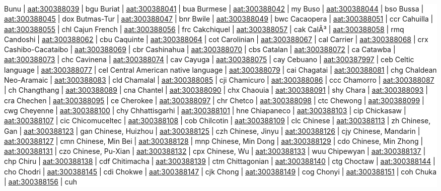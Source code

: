  Bunu | [aat:300388039](http://vocab.getty.edu/aat/300388039) | bgu 
 Buriat | [aat:300388041](http://vocab.getty.edu/aat/300388041) | bua 
 Burmese | [aat:300388042](http://vocab.getty.edu/aat/300388042) | my 
 Buso | [aat:300388044](http://vocab.getty.edu/aat/300388044) | bso 
 Bussa | [aat:300388045](http://vocab.getty.edu/aat/300388045) | dox 
 Butmas-Tur | [aat:300388047](http://vocab.getty.edu/aat/300388047) | bnr 
 Bwile | [aat:300388049](http://vocab.getty.edu/aat/300388049) | bwc 
 Cacaopera | [aat:300388051](http://vocab.getty.edu/aat/300388051) | ccr 
 Cahuilla | [aat:300388055](http://vocab.getty.edu/aat/300388055) | chl 
 Cajun French | [aat:300388056](http://vocab.getty.edu/aat/300388056) | frc 
 Cakchiquel | [aat:300388057](http://vocab.getty.edu/aat/300388057) | cak 
 CalÃ³ | [aat:300388058](http://vocab.getty.edu/aat/300388058) | rmq 
 Candoshi | [aat:300388062](http://vocab.getty.edu/aat/300388062) | cbu 
 Caquinte | [aat:300388064](http://vocab.getty.edu/aat/300388064) | cot 
 Carolinian | [aat:300388067](http://vocab.getty.edu/aat/300388067) | cal 
 Carrier | [aat:300388068](http://vocab.getty.edu/aat/300388068) | crx 
 Cashibo-Cacataibo | [aat:300388069](http://vocab.getty.edu/aat/300388069) | cbr 
 Cashinahua | [aat:300388070](http://vocab.getty.edu/aat/300388070) | cbs 
 Catalan | [aat:300388072](http://vocab.getty.edu/aat/300388072) | ca 
 Catawba | [aat:300388073](http://vocab.getty.edu/aat/300388073) | chc 
 Cavinena | [aat:300388074](http://vocab.getty.edu/aat/300388074) | cav 
 Cayuga | [aat:300388075](http://vocab.getty.edu/aat/300388075) | cay 
 Cebuano | [aat:300387997](http://vocab.getty.edu/aat/300387997) | ceb 
 Celtic language | [aat:300388077](http://vocab.getty.edu/aat/300388077) | cel 
 Central American native language | [aat:300388079](http://vocab.getty.edu/aat/300388079) | cai 
 Chagatai | [aat:300388081](http://vocab.getty.edu/aat/300388081) | chg 
 Chaldean Neo-Aramaic | [aat:300388083](http://vocab.getty.edu/aat/300388083) | cld 
 Chamalal | [aat:300388085](http://vocab.getty.edu/aat/300388085) | cji 
 Chamicuro | [aat:300388086](http://vocab.getty.edu/aat/300388086) | ccc 
 Chamorro | [aat:300388087](http://vocab.getty.edu/aat/300388087) | ch 
 Changthang | [aat:300388089](http://vocab.getty.edu/aat/300388089) | cna 
 Chantel | [aat:300388090](http://vocab.getty.edu/aat/300388090) | chx 
 Chaouia | [aat:300388091](http://vocab.getty.edu/aat/300388091) | shy 
 Chara | [aat:300388093](http://vocab.getty.edu/aat/300388093) | cra 
 Chechen | [aat:300388095](http://vocab.getty.edu/aat/300388095) | ce 
 Cherokee | [aat:300388097](http://vocab.getty.edu/aat/300388097) | chr 
 Chetco | [aat:300388098](http://vocab.getty.edu/aat/300388098) | ctc 
 Chewong | [aat:300388099](http://vocab.getty.edu/aat/300388099) | cwg 
 Cheyenne | [aat:300388100](http://vocab.getty.edu/aat/300388100) | chy 
 Chhattisgarhi | [aat:300388101](http://vocab.getty.edu/aat/300388101) | hne 
 Chiapaneco | [aat:300388103](http://vocab.getty.edu/aat/300388103) | cip 
 Chickasaw | [aat:300388107](http://vocab.getty.edu/aat/300388107) | cic 
 Chicomuceltec | [aat:300388108](http://vocab.getty.edu/aat/300388108) | cob 
 Chilcotin | [aat:300388109](http://vocab.getty.edu/aat/300388109) | clc 
 Chinese | [aat:300388113](http://vocab.getty.edu/aat/300388113) | zh 
 Chinese, Gan | [aat:300388123](http://vocab.getty.edu/aat/300388123) | gan 
 Chinese, Huizhou | [aat:300388125](http://vocab.getty.edu/aat/300388125) | czh 
 Chinese, Jinyu | [aat:300388126](http://vocab.getty.edu/aat/300388126) | cjy 
 Chinese, Mandarin | [aat:300388127](http://vocab.getty.edu/aat/300388127) | cmn 
 Chinese, Min Bei | [aat:300388128](http://vocab.getty.edu/aat/300388128) | mnp 
 Chinese, Min Dong | [aat:300388129](http://vocab.getty.edu/aat/300388129) | cdo 
 Chinese, Min Zhong | [aat:300388131](http://vocab.getty.edu/aat/300388131) | czo 
 Chinese, Pu-Xian | [aat:300388132](http://vocab.getty.edu/aat/300388132) | cpx 
 Chinese, Wu | [aat:300388133](http://vocab.getty.edu/aat/300388133) | wuu 
 Chipewyan | [aat:300388137](http://vocab.getty.edu/aat/300388137) | chp 
 Chiru | [aat:300388138](http://vocab.getty.edu/aat/300388138) | cdf 
 Chitimacha | [aat:300388139](http://vocab.getty.edu/aat/300388139) | ctm 
 Chittagonian | [aat:300388140](http://vocab.getty.edu/aat/300388140) | ctg 
 Choctaw | [aat:300388144](http://vocab.getty.edu/aat/300388144) | cho 
 Chodri | [aat:300388145](http://vocab.getty.edu/aat/300388145) | cdi 
 Chokwe | [aat:300388147](http://vocab.getty.edu/aat/300388147) | cjk 
 Chong | [aat:300388149](http://vocab.getty.edu/aat/300388149) | cog 
 Chonyi | [aat:300388151](http://vocab.getty.edu/aat/300388151) | coh 
 Chuka | [aat:300388156](http://vocab.getty.edu/aat/300388156) | cuh 